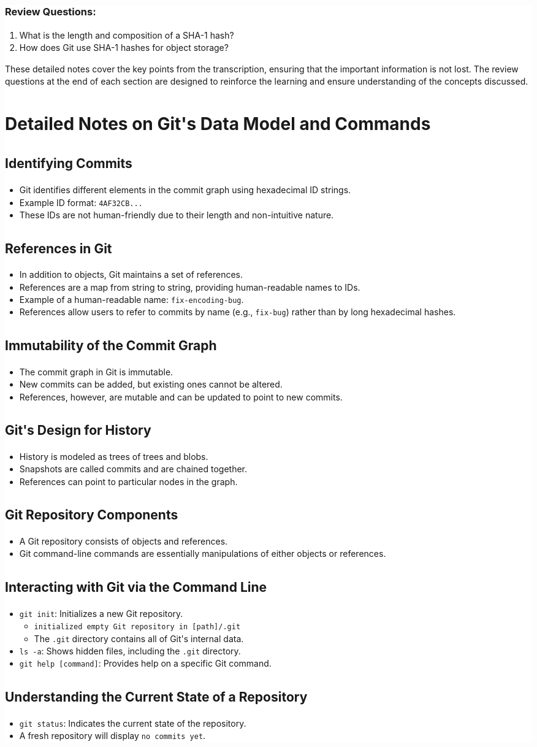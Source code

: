 ### Review Questions:
1. What is the length and composition of a SHA-1 hash?
2. How does Git use SHA-1 hashes for object storage?

These detailed notes cover the key points from the transcription, ensuring that the important information is not lost. The review questions at the end of each section are designed to reinforce the learning and ensure understanding of the concepts discussed.
# Detailed Notes on Git's Data Model and Commands

## Identifying Commits
- Git identifies different elements in the commit graph using hexadecimal ID strings.
- Example ID format: `4AF32CB...`
- These IDs are not human-friendly due to their length and non-intuitive nature.

## References in Git
- In addition to objects, Git maintains a set of references.
- References are a map from string to string, providing human-readable names to IDs.
- Example of a human-readable name: `fix-encoding-bug`.
- References allow users to refer to commits by name (e.g., `fix-bug`) rather than by long hexadecimal hashes.

## Immutability of the Commit Graph
- The commit graph in Git is immutable.
- New commits can be added, but existing ones cannot be altered.
- References, however, are mutable and can be updated to point to new commits.

## Git's Design for History
- History is modeled as trees of trees and blobs.
- Snapshots are called commits and are chained together.
- References can point to particular nodes in the graph.

## Git Repository Components
- A Git repository consists of objects and references.
- Git command-line commands are essentially manipulations of either objects or references.

## Interacting with Git via the Command Line
- `git init`: Initializes a new Git repository.
  - `initialized empty Git repository in [path]/.git`
  - The `.git` directory contains all of Git's internal data.
- `ls -a`: Shows hidden files, including the `.git` directory.
- `git help [command]`: Provides help on a specific Git command.

## Understanding the Current State of a Repository
- `git status`: Indicates the current state of the repository.
- A fresh repository will display `no commits yet`.
